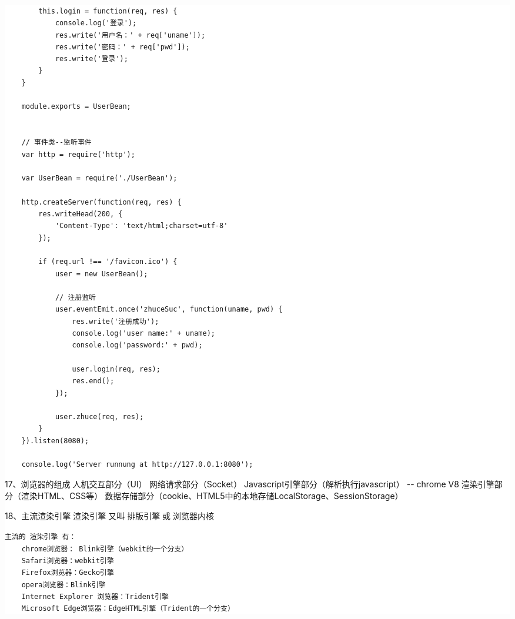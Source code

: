             this.login = function(req, res) {
                console.log('登录');
                res.write('用户名：' + req['uname']);
                res.write('密码：' + req['pwd']);
                res.write('登录');
            }
        }

        module.exports = UserBean;


        // 事件类--监听事件
        var http = require('http');

        var UserBean = require('./UserBean');

        http.createServer(function(req, res) {
            res.writeHead(200, {
                'Content-Type': 'text/html;charset=utf-8'
            });

            if (req.url !== '/favicon.ico') {
                user = new UserBean();

                // 注册监听
                user.eventEmit.once('zhuceSuc', function(uname, pwd) {
                    res.write('注册成功');
                    console.log('user name:' + uname);
                    console.log('password:' + pwd);

                    user.login(req, res);
                    res.end();
                });

                user.zhuce(req, res);
            }
        }).listen(8080);

        console.log('Server runnung at http://127.0.0.1:8080');

17、浏览器的组成
    人机交互部分（UI）
    网络请求部分（Socket）
    Javascript引擎部分（解析执行javascript） -- chrome V8
    渲染引擎部分（渲染HTML、CSS等）
    数据存储部分（cookie、HTML5中的本地存储LocalStorage、SessionStorage）

18、主流渲染引擎
    渲染引擎 又叫 排版引擎 或 浏览器内核

    主流的 渲染引擎 有：
        chrome浏览器： Blink引擎（webkit的一个分支）
        Safari浏览器：webkit引擎
        Firefox浏览器：Gecko引擎
        opera浏览器：Blink引擎
        Internet Explorer 浏览器：Trident引擎
        Microsoft Edge浏览器：EdgeHTML引擎（Trident的一个分支）
